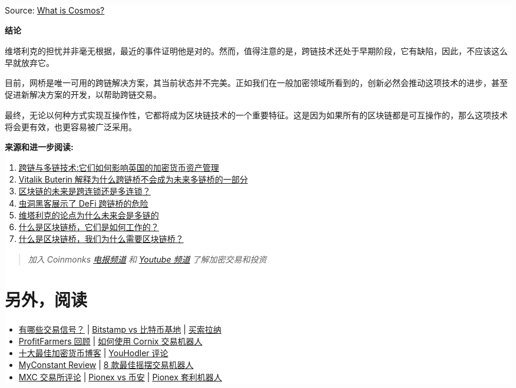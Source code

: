 Source: [What is Cosmos?](https://v1.cosmos.network/intro)

**结论**

维塔利克的担忧并非毫无根据，最近的事件证明他是对的。然而，值得注意的是，跨链技术还处于早期阶段，它有缺陷，因此，不应该这么早就放弃它。

目前，网桥是唯一可用的跨链解决方案，其当前状态并不完美。正如我们在一般加密领域所看到的，创新必然会推动这项技术的进步，甚至促进新解决方案的开发，以帮助跨链交易。

最终，无论以何种方式实现互操作性，它都将成为区块链技术的一个重要特征。这是因为如果所有的区块链都是可互操作的，那么这项技术将会更有效，也更容易被广泛采用。

**来源和进一步阅读:**

1.  [跨链与多链技术:它们如何影响英国的加密货币资产管理](https://keycoinassets.com/cross-chain-vs-multi-chain-tech-how-they-affect-cryptocurrency-asset-management-in-the-uk/)
2.  [Vitalik Buterin 解释为什么跨链桥不会成为未来多链桥的一部分](https://cryptoslate.com/vitalik-buterin-on-why-cross-chain-bridges-will-not-be-a-part-of-the-multi-chain-future/)
3.  [区块链的未来是跨连锁还是多连锁？](https://forkast.news/will-blockchains-future-be-crosschain-or-multichain/)
4.  [虫洞黑客展示了 DeFi 跨链桥的危险](https://cointelegraph.com/news/wormhole-hack-illustrates-danger-of-defi-cross-chain-bridges)
5.  [维塔利克的论点为什么未来会是多链的](https://www.reddit.com/r/ethereum/comments/rwojtk/ama_we_are_the_efs_research_team_pt_7_07_january/hrngyk8/)
6.  [什么是区块链桥，它们是如何工作的？](https://www.coindesk.com/learn/what-are-blockchain-bridges-and-how-do-they-work/)
7.  [什么是区块链桥，我们为什么需要区块链桥？](https://blog.liquid.com/blockchain-cross-chain-bridge#:~:text=A%20blockchain%20bridge%2C%20otherwise%20known,do%20that%20through%20the%20bridge.)

> *加入 Coinmonks* [*电报频道*](https://t.me/coincodecap) *和* [*Youtube 频道*](https://www.youtube.com/c/coinmonks/videos) *了解加密交易和投资*

# 另外，阅读

*   [有哪些交易信号？](https://coincodecap.com/trading-signal) | [Bitstamp vs 比特币基地](https://coincodecap.com/bitstamp-coinbase) | [买索拉纳](https://coincodecap.com/buy-solana)
*   [ProfitFarmers 回顾](https://coincodecap.com/profitfarmers-review) | [如何使用 Cornix 交易机器人](https://coincodecap.com/cornix-trading-bot)
*   [十大最佳加密货币博客](https://coincodecap.com/best-cryptocurrency-blogs) | [YouHodler 评论](https://coincodecap.com/youhodler-review)
*   [MyConstant Review](https://coincodecap.com/myconstant-review) | [8 款最佳摇摆交易机器人](https://coincodecap.com/best-swing-trading-bots)
*   [MXC 交易所评论](/coinmonks/mxc-exchange-review-3af0ec1cba8c) | [Pionex vs 币安](https://coincodecap.com/pionex-vs-binance) | [Pionex 套利机器人](https://coincodecap.com/pionex-arbitrage-bot)